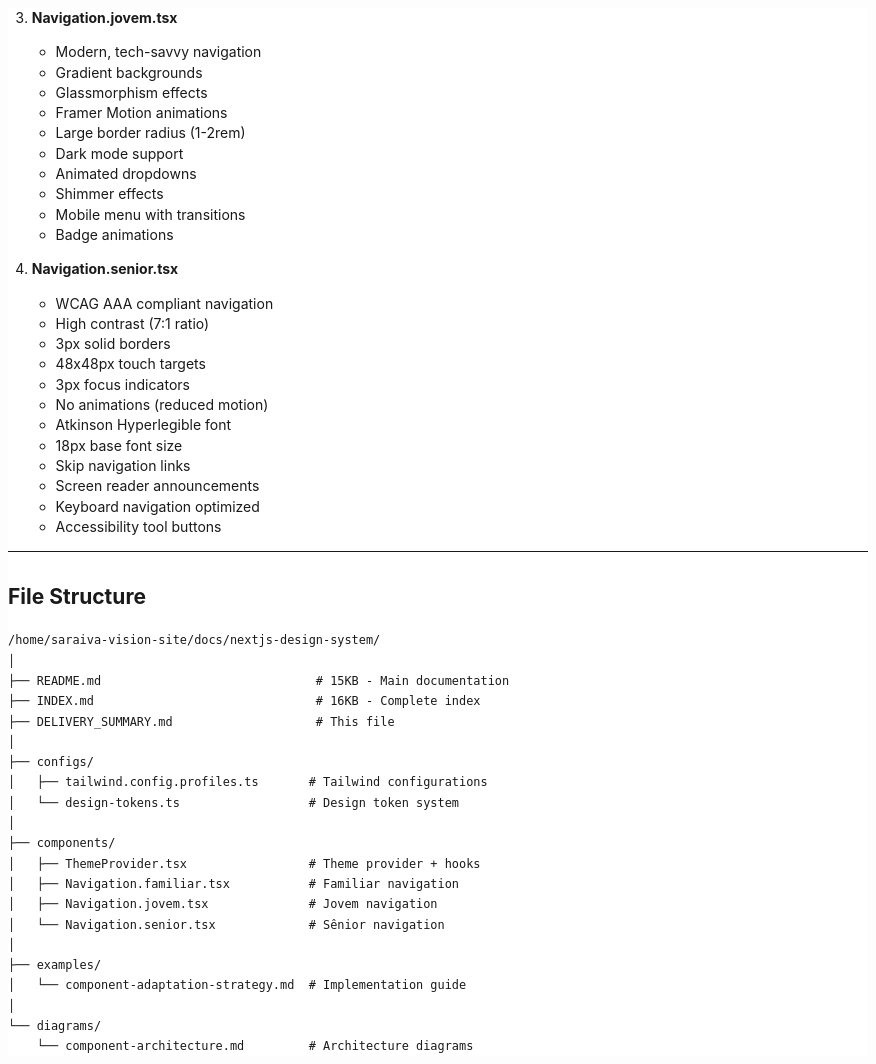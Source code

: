 3. **Navigation.jovem.tsx**
   - Modern, tech-savvy navigation
   - Gradient backgrounds
   - Glassmorphism effects
   - Framer Motion animations
   - Large border radius (1-2rem)
   - Dark mode support
   - Animated dropdowns
   - Shimmer effects
   - Mobile menu with transitions
   - Badge animations

4. **Navigation.senior.tsx**
   - WCAG AAA compliant navigation
   - High contrast (7:1 ratio)
   - 3px solid borders
   - 48x48px touch targets
   - 3px focus indicators
   - No animations (reduced motion)
   - Atkinson Hyperlegible font
   - 18px base font size
   - Skip navigation links
   - Screen reader announcements
   - Keyboard navigation optimized
   - Accessibility tool buttons

---

## File Structure

```
/home/saraiva-vision-site/docs/nextjs-design-system/
│
├── README.md                              # 15KB - Main documentation
├── INDEX.md                               # 16KB - Complete index
├── DELIVERY_SUMMARY.md                    # This file
│
├── configs/
│   ├── tailwind.config.profiles.ts       # Tailwind configurations
│   └── design-tokens.ts                  # Design token system
│
├── components/
│   ├── ThemeProvider.tsx                 # Theme provider + hooks
│   ├── Navigation.familiar.tsx           # Familiar navigation
│   ├── Navigation.jovem.tsx              # Jovem navigation
│   └── Navigation.senior.tsx             # Sênior navigation
│
├── examples/
│   └── component-adaptation-strategy.md  # Implementation guide
│
└── diagrams/
    └── component-architecture.md         # Architecture diagrams
```
